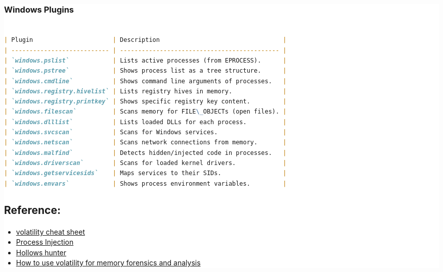 
### Windows Plugins

```markdown

| Plugin                      | Description                                  |
| --------------------------- | -------------------------------------------- |
| `windows.pslist`            | Lists active processes (from EPROCESS).      |
| `windows.pstree`            | Shows process list as a tree structure.      |
| `windows.cmdline`           | Shows command line arguments of processes.   |
| `windows.registry.hivelist` | Lists registry hives in memory.              |
| `windows.registry.printkey` | Shows specific registry key content.         |
| `windows.filescan`          | Scans memory for FILE\_OBJECTs (open files). |
| `windows.dlllist`           | Lists loaded DLLs for each process.          |
| `windows.svcscan`           | Scans for Windows services.                  |
| `windows.netscan`           | Scans network connections from memory.       |
| `windows.malfind`           | Detects hidden/injected code in processes.   |
| `windows.driverscan`        | Scans for loaded kernel drivers.             |
| `windows.getservicesids`    | Maps services to their SIDs.                 |
| `windows.envars`            | Shows process environment variables.         |
```

## Reference:

- [volatility cheat sheet](https://blog.onfvp.com/post/volatility-cheatsheet/)
- [Process Injection](https://attack.mitre.org/techniques/T1055/)
- [Hollows hunter](https://github.com/hasherezade/hollows_hunter)
- [How to use volatility for memory forensics and analysis](https://www.varonis.com/blog/how-to-use-volatility)
